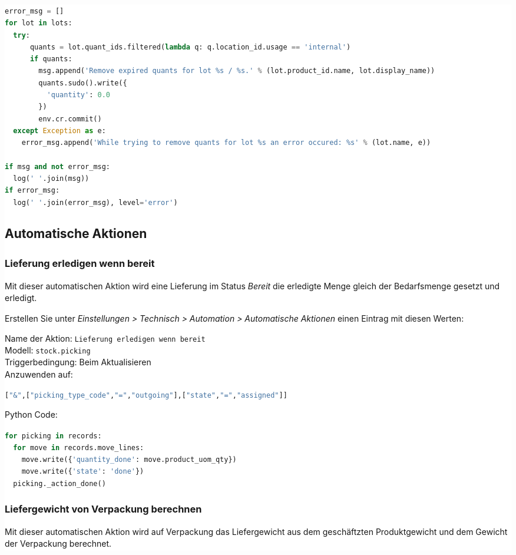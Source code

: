 ```python
error_msg = []
for lot in lots:
  try:
	  quants = lot.quant_ids.filtered(lambda q: q.location_id.usage == 'internal')
	  if quants:
	    msg.append('Remove expired quants for lot %s / %s.' % (lot.product_id.name, lot.display_name))
	    quants.sudo().write({
	      'quantity': 0.0
	    })
	    env.cr.commit()
  except Exception as e:
    error_msg.append('While trying to remove quants for lot %s an error occured: %s' % (lot.name, e))

if msg and not error_msg:
  log(' '.join(msg))
if error_msg:
  log(' '.join(error_msg), level='error')
```


## Automatische Aktionen

### Lieferung erledigen wenn bereit

Mit dieser automatischen Aktion wird eine Lieferung im Status *Bereit* die erledigte Menge gleich der Bedarfsmenge gesetzt und erledigt.

Erstellen Sie unter *Einstellungen > Technisch > Automation > Automatische Aktionen* einen Eintrag mit diesen Werten:

Name der Aktion: `Lieferung erledigen wenn bereit`\
Modell: `stock.picking`\
Triggerbedingung: Beim Aktualisieren\
Anzuwenden auf:

```python
["&",["picking_type_code","=","outgoing"],["state","=","assigned"]]
```

Python Code:

```python
for picking in records:
  for move in records.move_lines:
    move.write({'quantity_done': move.product_uom_qty})
    move.write({'state': 'done'})
  picking._action_done()
```

### Liefergewicht von Verpackung berechnen

Mit dieser automatischen Aktion wird auf Verpackung das Liefergewicht aus dem geschäftzten Produktgewicht und dem Gewicht der Verpackung berechnet.
